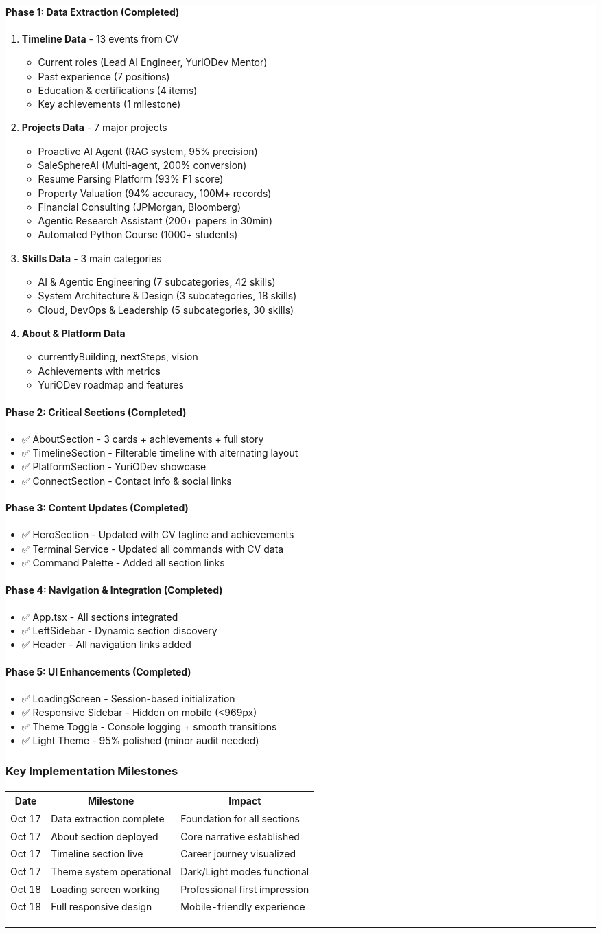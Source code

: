 #### Phase 1: Data Extraction (Completed)
1. **Timeline Data** - 13 events from CV
   - Current roles (Lead AI Engineer, YuriODev Mentor)
   - Past experience (7 positions)
   - Education & certifications (4 items)
   - Key achievements (1 milestone)

2. **Projects Data** - 7 major projects
   - Proactive AI Agent (RAG system, 95% precision)
   - SaleSphereAI (Multi-agent, 200% conversion)
   - Resume Parsing Platform (93% F1 score)
   - Property Valuation (94% accuracy, 100M+ records)
   - Financial Consulting (JPMorgan, Bloomberg)
   - Agentic Research Assistant (200+ papers in 30min)
   - Automated Python Course (1000+ students)

3. **Skills Data** - 3 main categories
   - AI & Agentic Engineering (7 subcategories, 42 skills)
   - System Architecture & Design (3 subcategories, 18 skills)
   - Cloud, DevOps & Leadership (5 subcategories, 30 skills)

4. **About & Platform Data**
   - currentlyBuilding, nextSteps, vision
   - Achievements with metrics
   - YuriODev roadmap and features

#### Phase 2: Critical Sections (Completed)
- ✅ AboutSection - 3 cards + achievements + full story
- ✅ TimelineSection - Filterable timeline with alternating layout
- ✅ PlatformSection - YuriODev showcase
- ✅ ConnectSection - Contact info & social links

#### Phase 3: Content Updates (Completed)
- ✅ HeroSection - Updated with CV tagline and achievements
- ✅ Terminal Service - Updated all commands with CV data
- ✅ Command Palette - Added all section links

#### Phase 4: Navigation & Integration (Completed)
- ✅ App.tsx - All sections integrated
- ✅ LeftSidebar - Dynamic section discovery
- ✅ Header - All navigation links added

#### Phase 5: UI Enhancements (Completed)
- ✅ LoadingScreen - Session-based initialization
- ✅ Responsive Sidebar - Hidden on mobile (<969px)
- ✅ Theme Toggle - Console logging + smooth transitions
- ✅ Light Theme - 95% polished (minor audit needed)

### Key Implementation Milestones
| Date | Milestone | Impact |
|------|-----------|--------|
| Oct 17 | Data extraction complete | Foundation for all sections |
| Oct 17 | About section deployed | Core narrative established |
| Oct 17 | Timeline section live | Career journey visualized |
| Oct 17 | Theme system operational | Dark/Light modes functional |
| Oct 18 | Loading screen working | Professional first impression |
| Oct 18 | Full responsive design | Mobile-friendly experience |

---